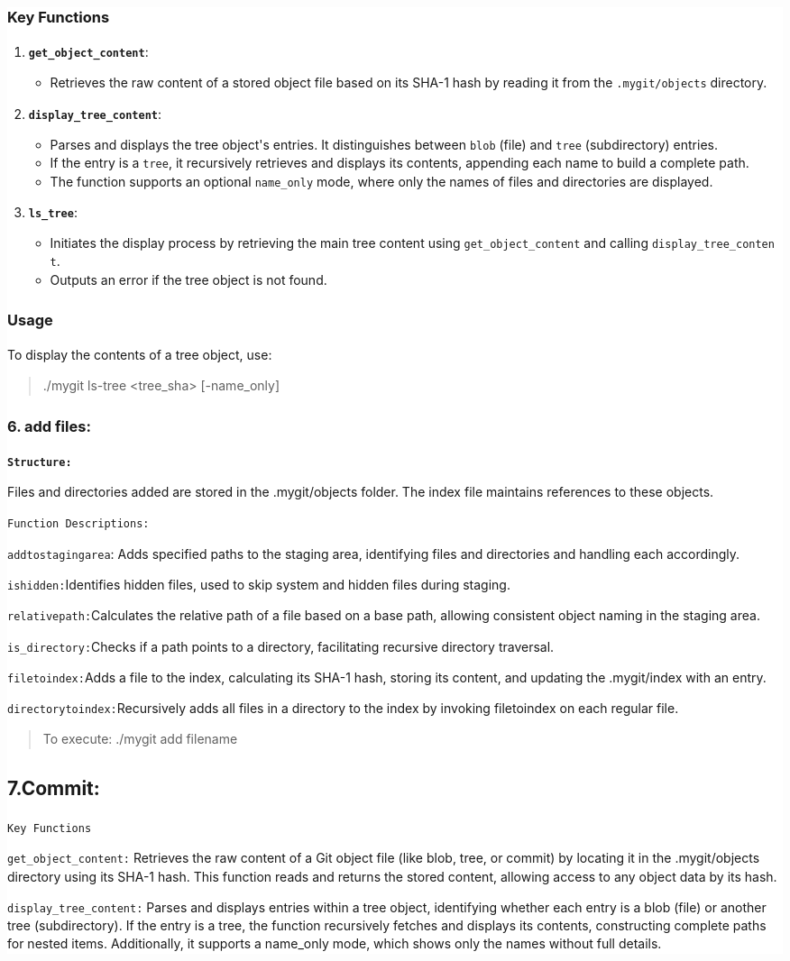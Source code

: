 ### Key Functions

1. **`get_object_content`**:
   - Retrieves the raw content of a stored object file based on its SHA-1 hash by reading it from the `.mygit/objects` directory.

2. **`display_tree_content`**:
   - Parses and displays the tree object's entries. It distinguishes between `blob` (file) and `tree` (subdirectory) entries.
   - If the entry is a `tree`, it recursively retrieves and displays its contents, appending each name to build a complete path.
   - The function supports an optional `name_only` mode, where only the names of files and directories are displayed.

3. **`ls_tree`**:
   - Initiates the display process by retrieving the main tree content using `get_object_content` and calling `display_tree_content`.
   - Outputs an error if the tree object is not found.

### Usage

To display the contents of a tree object, use:

>./mygit ls-tree <tree_sha> [-name_only]

### 6. add files:
**`Structure:`**

Files and directories added are stored in the .mygit/objects folder. The index file maintains references to these objects.

```Function Descriptions:```

`addtostagingarea`:
Adds specified paths to the staging area, identifying files and directories and handling each accordingly.

`ishidden:`Identifies hidden files, used to skip system and hidden files during staging.

`relativepath:`Calculates the relative path of a file based on a base path, allowing consistent object naming in the staging area.

`is_directory:`Checks if a path points to a directory, facilitating recursive directory traversal.

`filetoindex:`Adds a file to the index, calculating its SHA-1 hash, storing its content, and updating the .mygit/index with an entry.

`directorytoindex:`Recursively adds all files in a directory to the index by invoking filetoindex on each regular file.

>To execute: ./mygit add filename

## 7.Commit:

`Key Functions`

`get_object_content:`
Retrieves the raw content of a Git object file (like blob, tree, or commit) by locating it in the .mygit/objects directory using its SHA-1 hash. This function reads and returns the stored content, allowing access to any object data by its hash.

`display_tree_content:`
Parses and displays entries within a tree object, identifying whether each entry is a blob (file) or another tree (subdirectory). If the entry is a tree, the function recursively fetches and displays its contents, constructing complete paths for nested items. Additionally, it supports a name_only mode, which shows only the names without full details.
```